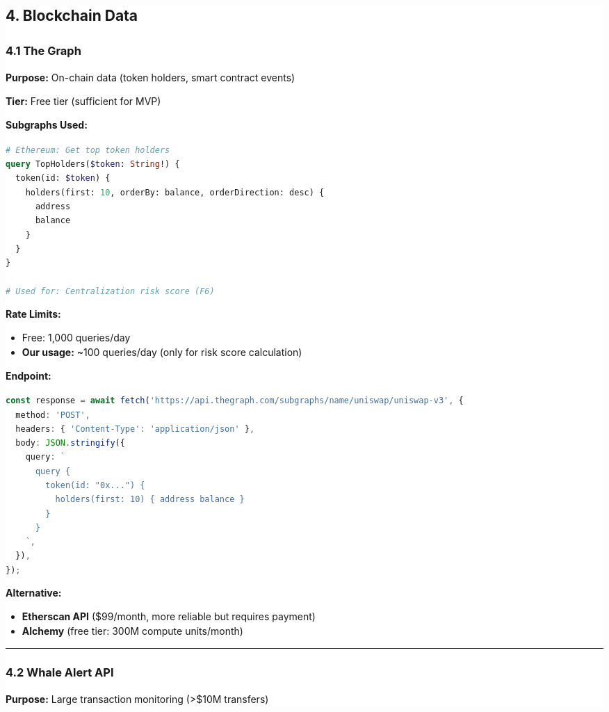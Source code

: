 
## 4. Blockchain Data

### 4.1 The Graph

**Purpose:** On-chain data (token holders, smart contract events)

**Tier:** Free tier (sufficient for MVP)

**Subgraphs Used:**
```graphql
# Ethereum: Get top token holders
query TopHolders($token: String!) {
  token(id: $token) {
    holders(first: 10, orderBy: balance, orderDirection: desc) {
      address
      balance
    }
  }
}

# Used for: Centralization risk score (F6)
```

**Rate Limits:**
- Free: 1,000 queries/day
- **Our usage:** ~100 queries/day (only for risk score calculation)

**Endpoint:**
```typescript
const response = await fetch('https://api.thegraph.com/subgraphs/name/uniswap/uniswap-v3', {
  method: 'POST',
  headers: { 'Content-Type': 'application/json' },
  body: JSON.stringify({
    query: `
      query {
        token(id: "0x...") {
          holders(first: 10) { address balance }
        }
      }
    `,
  }),
});
```

**Alternative:**
- **Etherscan API** ($99/month, more reliable but requires payment)
- **Alchemy** (free tier: 300M compute units/month)

---

### 4.2 Whale Alert API

**Purpose:** Large transaction monitoring (>$10M transfers)
